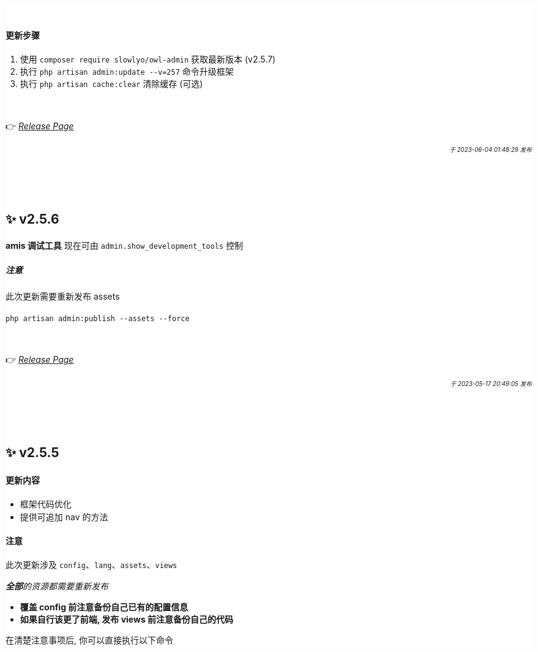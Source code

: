 <br>

#### 更新步骤

1. 使用 `composer require slowlyo/owl-admin` 获取最新版本 (v2.5.7)
2. 执行 `php artisan admin:update --v=257` 命令升级框架
3. 执行 `php artisan cache:clear` 清除缓存 (可选)

<br>

👉 [<u>_Release Page_</u>](https://github.com/Slowlyo/owl-admin/releases/tag/v2.5.7)

<div align="right" style="text-align: right;"> <small><i><sub>于 2023-06-04 01:48:29 发布</sub></i></small> </div>

<br>
<br>
<br>

## ✨ v2.5.6 

__amis 调试工具__  现在可由 `admin.show_development_tools` 控制

##### 注意

此次更新需要重新发布 assets

`php artisan admin:publish --assets --force`

<br>

👉 [<u>_Release Page_</u>](https://github.com/Slowlyo/owl-admin/releases/tag/v2.5.6)

<div align="right" style="text-align: right;"> <small><i><sub>于 2023-05-17 20:49:05 发布</sub></i></small> </div>

<br>
<br>
<br>

## ✨ v2.5.5 

#### 更新内容

- 框架代码优化
- 提供可追加 nav 的方法

#### 注意

此次更新涉及 `config`、`lang`、`assets`、`views` 

_**全部**的资源都需要重新发布_

- __覆盖 config 前注意备份自己已有的配置信息__
- __如果自行该更了前端, 发布 views 前注意备份自己的代码__

在清楚注意事项后, 你可以直接执行以下命令

